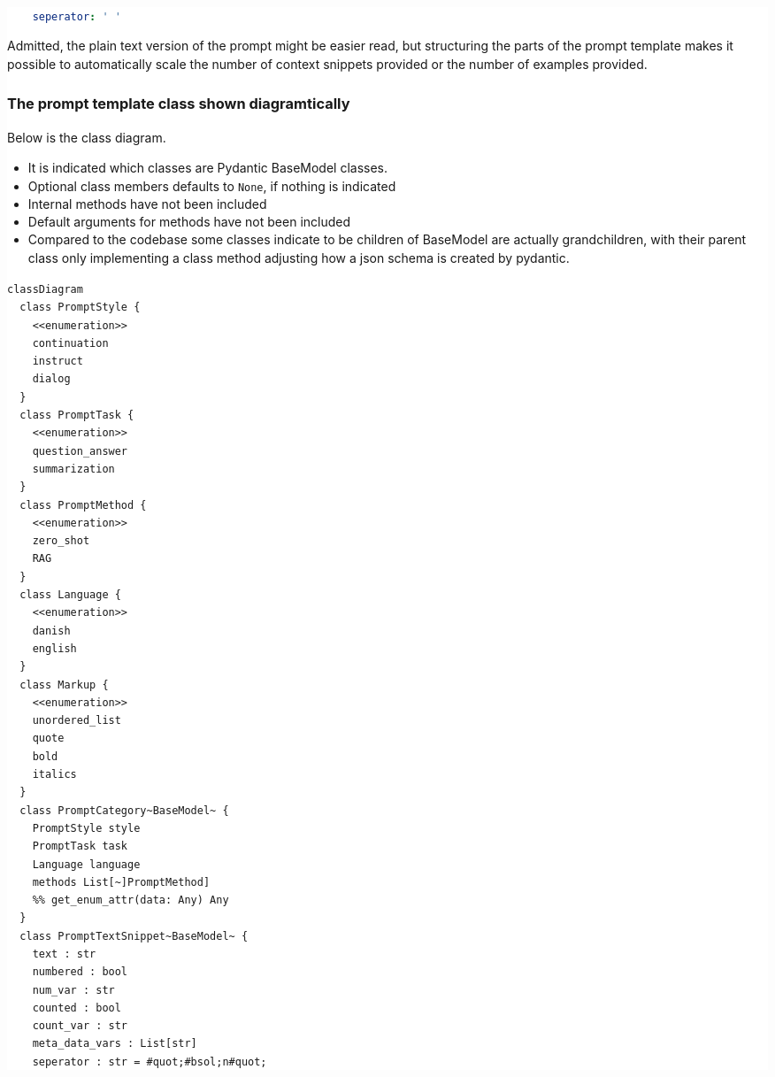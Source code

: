 ```yaml
    seperator: ' '
```
Admitted, the plain text version of the prompt might be easier read, but structuring the parts of the prompt template
makes it possible to automatically scale the number of context snippets provided or the number of examples provided.

### The prompt template class shown diagramtically 
Below is the class diagram. 
 - It is indicated which classes are Pydantic BaseModel classes.
 - Optional class members defaults to `None`, if nothing is indicated
 - Internal methods have not been included
 - Default arguments for methods have not been included
 - Compared to the codebase some classes indicate to be children of BaseModel are actually grandchildren, with
   their parent class only implementing a class method adjusting how a json schema is created by pydantic.
 
````mermaid
classDiagram
  class PromptStyle {
    <<enumeration>>
    continuation
    instruct
    dialog
  }
  class PromptTask {
    <<enumeration>>
    question_answer
    summarization
  }
  class PromptMethod {
    <<enumeration>>
    zero_shot
    RAG
  }
  class Language {
    <<enumeration>>
    danish
    english
  }
  class Markup {
    <<enumeration>>
    unordered_list
    quote
    bold
    italics
  }
  class PromptCategory~BaseModel~ { 
    PromptStyle style
    PromptTask task
    Language language
    methods List[~]PromptMethod]
    %% get_enum_attr(data: Any) Any
  }
  class PromptTextSnippet~BaseModel~ {
    text : str
    numbered : bool
    num_var : str
    counted : bool
    count_var : str
    meta_data_vars : List[str]
    seperator : str = #quot;#bsol;n#quot;
````